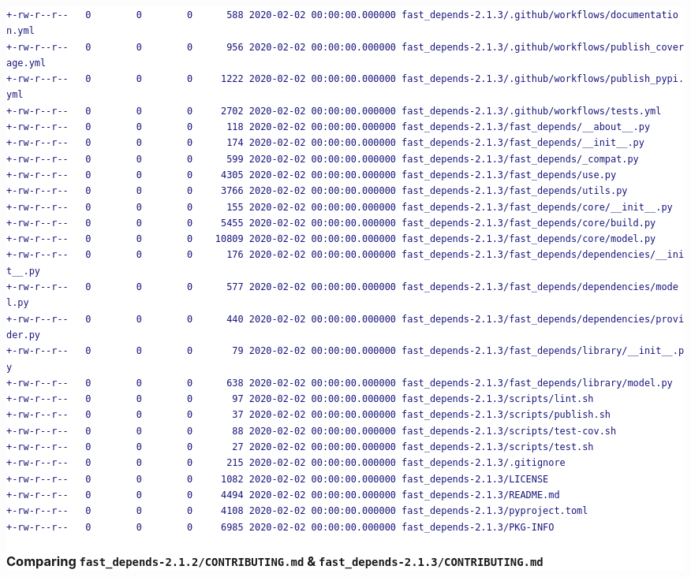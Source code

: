 ```diff
+-rw-r--r--   0        0        0      588 2020-02-02 00:00:00.000000 fast_depends-2.1.3/.github/workflows/documentation.yml
+-rw-r--r--   0        0        0      956 2020-02-02 00:00:00.000000 fast_depends-2.1.3/.github/workflows/publish_coverage.yml
+-rw-r--r--   0        0        0     1222 2020-02-02 00:00:00.000000 fast_depends-2.1.3/.github/workflows/publish_pypi.yml
+-rw-r--r--   0        0        0     2702 2020-02-02 00:00:00.000000 fast_depends-2.1.3/.github/workflows/tests.yml
+-rw-r--r--   0        0        0      118 2020-02-02 00:00:00.000000 fast_depends-2.1.3/fast_depends/__about__.py
+-rw-r--r--   0        0        0      174 2020-02-02 00:00:00.000000 fast_depends-2.1.3/fast_depends/__init__.py
+-rw-r--r--   0        0        0      599 2020-02-02 00:00:00.000000 fast_depends-2.1.3/fast_depends/_compat.py
+-rw-r--r--   0        0        0     4305 2020-02-02 00:00:00.000000 fast_depends-2.1.3/fast_depends/use.py
+-rw-r--r--   0        0        0     3766 2020-02-02 00:00:00.000000 fast_depends-2.1.3/fast_depends/utils.py
+-rw-r--r--   0        0        0      155 2020-02-02 00:00:00.000000 fast_depends-2.1.3/fast_depends/core/__init__.py
+-rw-r--r--   0        0        0     5455 2020-02-02 00:00:00.000000 fast_depends-2.1.3/fast_depends/core/build.py
+-rw-r--r--   0        0        0    10809 2020-02-02 00:00:00.000000 fast_depends-2.1.3/fast_depends/core/model.py
+-rw-r--r--   0        0        0      176 2020-02-02 00:00:00.000000 fast_depends-2.1.3/fast_depends/dependencies/__init__.py
+-rw-r--r--   0        0        0      577 2020-02-02 00:00:00.000000 fast_depends-2.1.3/fast_depends/dependencies/model.py
+-rw-r--r--   0        0        0      440 2020-02-02 00:00:00.000000 fast_depends-2.1.3/fast_depends/dependencies/provider.py
+-rw-r--r--   0        0        0       79 2020-02-02 00:00:00.000000 fast_depends-2.1.3/fast_depends/library/__init__.py
+-rw-r--r--   0        0        0      638 2020-02-02 00:00:00.000000 fast_depends-2.1.3/fast_depends/library/model.py
+-rw-r--r--   0        0        0       97 2020-02-02 00:00:00.000000 fast_depends-2.1.3/scripts/lint.sh
+-rw-r--r--   0        0        0       37 2020-02-02 00:00:00.000000 fast_depends-2.1.3/scripts/publish.sh
+-rw-r--r--   0        0        0       88 2020-02-02 00:00:00.000000 fast_depends-2.1.3/scripts/test-cov.sh
+-rw-r--r--   0        0        0       27 2020-02-02 00:00:00.000000 fast_depends-2.1.3/scripts/test.sh
+-rw-r--r--   0        0        0      215 2020-02-02 00:00:00.000000 fast_depends-2.1.3/.gitignore
+-rw-r--r--   0        0        0     1082 2020-02-02 00:00:00.000000 fast_depends-2.1.3/LICENSE
+-rw-r--r--   0        0        0     4494 2020-02-02 00:00:00.000000 fast_depends-2.1.3/README.md
+-rw-r--r--   0        0        0     4108 2020-02-02 00:00:00.000000 fast_depends-2.1.3/pyproject.toml
+-rw-r--r--   0        0        0     6985 2020-02-02 00:00:00.000000 fast_depends-2.1.3/PKG-INFO
```

### Comparing `fast_depends-2.1.2/CONTRIBUTING.md` & `fast_depends-2.1.3/CONTRIBUTING.md`
